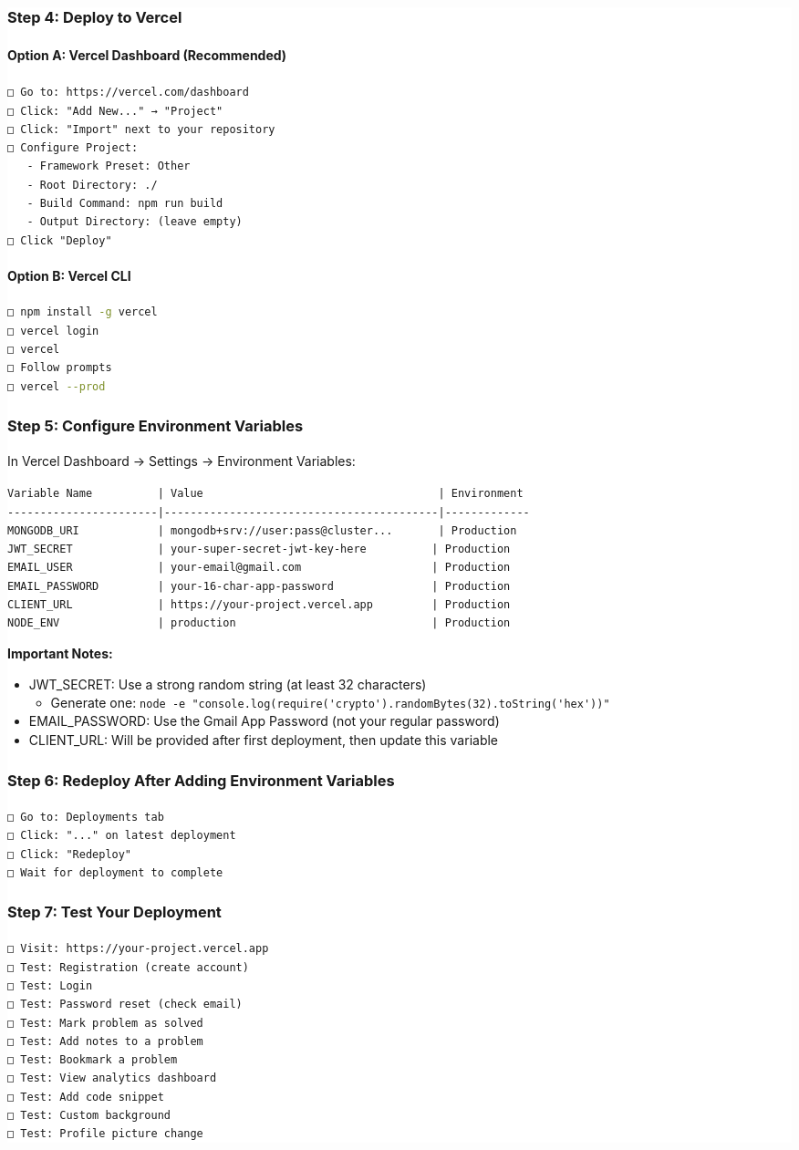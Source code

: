 ### Step 4: Deploy to Vercel

#### Option A: Vercel Dashboard (Recommended)
```
□ Go to: https://vercel.com/dashboard
□ Click: "Add New..." → "Project"
□ Click: "Import" next to your repository
□ Configure Project:
   - Framework Preset: Other
   - Root Directory: ./
   - Build Command: npm run build
   - Output Directory: (leave empty)
□ Click "Deploy"
```

#### Option B: Vercel CLI
```bash
□ npm install -g vercel
□ vercel login
□ vercel
□ Follow prompts
□ vercel --prod
```

### Step 5: Configure Environment Variables
In Vercel Dashboard → Settings → Environment Variables:

```
Variable Name          | Value                                    | Environment
-----------------------|------------------------------------------|-------------
MONGODB_URI            | mongodb+srv://user:pass@cluster...       | Production
JWT_SECRET             | your-super-secret-jwt-key-here          | Production
EMAIL_USER             | your-email@gmail.com                    | Production
EMAIL_PASSWORD         | your-16-char-app-password               | Production
CLIENT_URL             | https://your-project.vercel.app         | Production
NODE_ENV               | production                              | Production
```

**Important Notes:**
- JWT_SECRET: Use a strong random string (at least 32 characters)
  - Generate one: `node -e "console.log(require('crypto').randomBytes(32).toString('hex'))"`
- EMAIL_PASSWORD: Use the Gmail App Password (not your regular password)
- CLIENT_URL: Will be provided after first deployment, then update this variable

### Step 6: Redeploy After Adding Environment Variables
```
□ Go to: Deployments tab
□ Click: "..." on latest deployment
□ Click: "Redeploy"
□ Wait for deployment to complete
```

### Step 7: Test Your Deployment
```
□ Visit: https://your-project.vercel.app
□ Test: Registration (create account)
□ Test: Login
□ Test: Password reset (check email)
□ Test: Mark problem as solved
□ Test: Add notes to a problem
□ Test: Bookmark a problem
□ Test: View analytics dashboard
□ Test: Add code snippet
□ Test: Custom background
□ Test: Profile picture change
```